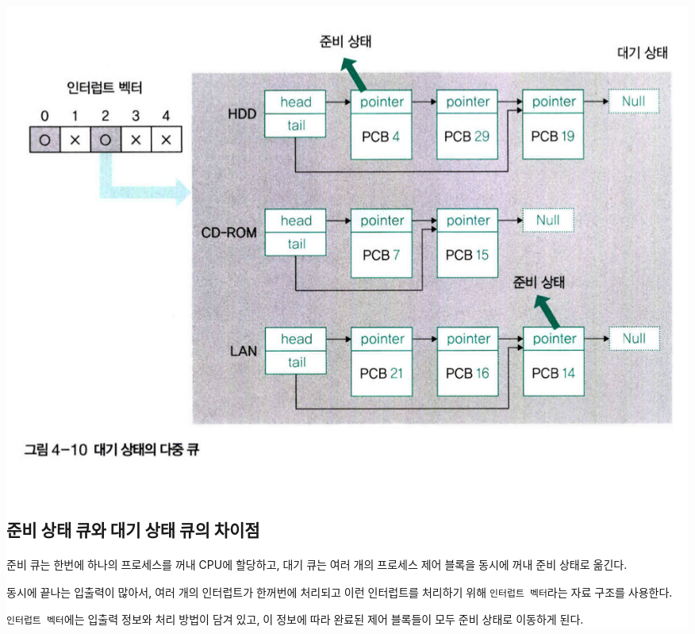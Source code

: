 ![23](/assets/os/23.png)

<br>

## 준비 상태 큐와 대기 상태 큐의 차이점
준비 큐는 한번에 하나의 프로세스를 꺼내 CPU에 할당하고, 대기 큐는 여러 개의 프로세스 제어 블록을 동시에 꺼내 준비 상태로 옮긴다.

동시에 끝나는 입출력이 많아서, 여러 개의 인터럽트가 한꺼번에 처리되고 이런 인터럽트를 처리하기 위해 `인터럽트 벡터`라는 자료 구조를 사용한다.

`인터럽트 벡터`에는 입출력 정보와 처리 방법이 담겨 있고, 이 정보에 따라 완료된 제어 블록들이 모두 준비 상태로 이동하게 된다.

